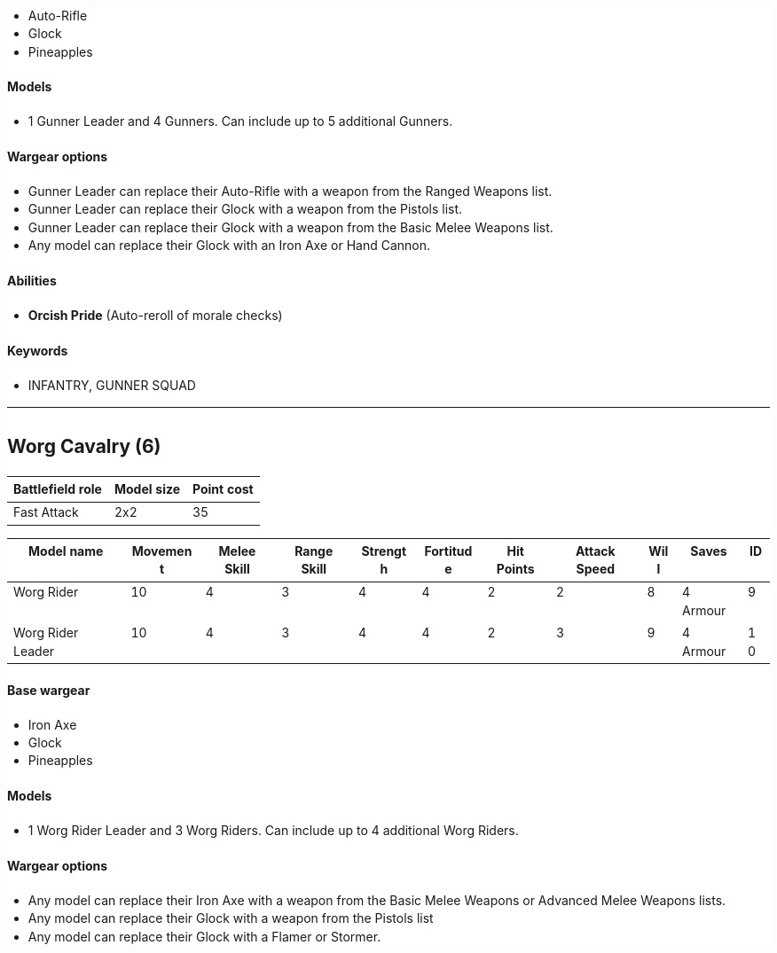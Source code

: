 - Auto-Rifle
- Glock
- Pineapples


#### Models

- 1 Gunner Leader and 4 Gunners. Can include up to 5 additional Gunners.

#### Wargear options

- Gunner Leader can replace their Auto-Rifle with a weapon from the Ranged Weapons list.
- Gunner Leader can replace their Glock with a weapon from the Pistols list.
- Gunner Leader can replace their Glock with a weapon from the Basic Melee Weapons list.
- Any model can replace their Glock with an Iron Axe or Hand Cannon.

#### Abilities

- **Orcish Pride** (Auto-reroll of morale checks)

#### Keywords

- INFANTRY, GUNNER SQUAD

---

## Worg Cavalry (6)

Battlefield role | Model size | Point cost 
---|---|---|
Fast Attack | 2x2 | 35

|Model name       |Movement|Melee Skill|Range Skill|Strength|Fortitude|Hit Points|Attack Speed|Will|Saves            |ID |
|-----------------|--------|-----------|-----------|--------|---------|----------|------------|----|-----------------|---|
|Worg Rider       |10      |4          |3          |4       |4        |2         |2           |8   |4 Armour         |9  |
|Worg Rider Leader|10      |4          |3          |4       |4        |2         |3           |9   |4 Armour         |10 |


#### Base wargear

- Iron Axe
- Glock
- Pineapples

#### Models

- 1 Worg Rider Leader and 3 Worg Riders. Can include up to 4 additional Worg Riders.

#### Wargear options

- Any model can replace their Iron Axe with a weapon from the Basic Melee Weapons or Advanced Melee Weapons lists.
- Any model can replace their Glock with a weapon from the Pistols list
- Any model can replace their Glock with a Flamer or Stormer.
